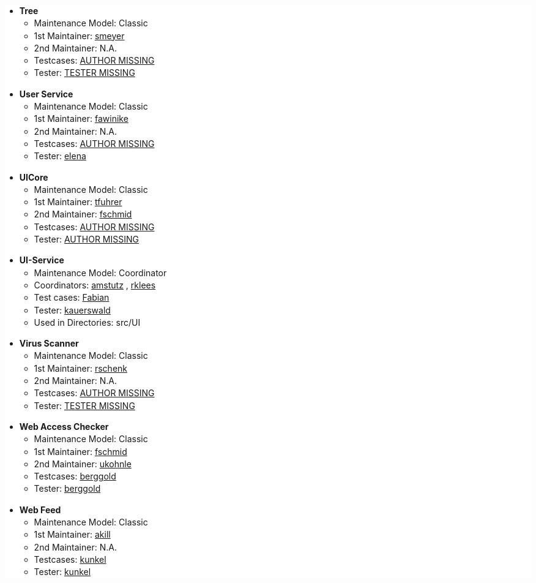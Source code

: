 [//]: # (END TestAndAssessment)

[//]: # (BEGIN Tree)

* **Tree**
	* Maintenance Model: Classic
	* 1st Maintainer: [smeyer](https://docu.ilias.de/goto_docu_usr_191.html)
	* 2nd Maintainer: N.A.
	* Testcases: [AUTHOR MISSING](https://docu.ilias.de/goto_docu_pg_64423_4793.html)
	* Tester: [TESTER MISSING](https://docu.ilias.de/goto_docu_pg_64423_4793.html)

[//]: # (END Tree)

[//]: # (BEGIN UserService)

* **User Service**
	* Maintenance Model: Classic
	* 1st Maintainer: [fawinike](https://docu.ilias.de/goto_docu_usr_44474.html)
	* 2nd Maintainer: N.A.
	* Testcases: [AUTHOR MISSING](https://docu.ilias.de/goto_docu_pg_64423_4793.html)
	* Tester: [elena](https://docu.ilias.de/goto_docu_usr_49160.html)

[//]: # (END UserService)

[//]: # (BEGIN UICore)

* **UICore**
	* Maintenance Model: Classic
	* 1st Maintainer: [tfuhrer](https://docu.ilias.de/goto_docu_usr_81947.html)
	* 2nd Maintainer: [fschmid](https://docu.ilias.de/goto_docu_usr_21087.html)
	* Testcases: [AUTHOR MISSING](https://docu.ilias.de/goto_docu_pg_64423_4793.html)
	* Tester: [AUTHOR MISSING](https://docu.ilias.de/goto_docu_pg_64423_4793.html)

[//]: # (END UICore)

[//]: # (BEGIN UI-Service)

* **UI-Service**
	* Maintenance Model: Coordinator
	* Coordinators: [amstutz](https://docu.ilias.de/goto_docu_usr_26468.html)
	  , [rklees](https://docu.ilias.de/goto_docu_usr_34047.html)
	* Test cases: [Fabian](https://docu.ilias.de/goto_docu_usr_27631.html)
	* Tester: [kauerswald](https://docu.ilias.de/goto_docu_usr_70029.html)
	* Used in Directories: src/UI

[//]: # (END UI-Service)

[//]: # (BEGIN VirusScanner)

* **Virus Scanner**
	* Maintenance Model: Classic
	* 1st Maintainer: [rschenk](https://docu.ilias.de/goto_docu_usr_18065.html)
	* 2nd Maintainer: N.A.
	* Testcases: [AUTHOR MISSING](https://docu.ilias.de/goto_docu_pg_64423_4793.html)
	* Tester: [TESTER MISSING](https://docu.ilias.de/goto_docu_pg_64423_4793.html)

[//]: # (END VirusScanner)

[//]: # (BEGIN WebAccessChecker)

* **Web Access Checker**
	* Maintenance Model: Classic
	* 1st Maintainer: [fschmid](https://docu.ilias.de/goto_docu_usr_21087.html)
	* 2nd Maintainer: [ukohnle](https://docu.ilias.de/goto_docu_usr_21855.html)
	* Testcases: [berggold](https://docu.ilias.de/goto_docu_usr_22199.html)
	* Tester: [berggold](https://docu.ilias.de/goto_docu_usr_22199.html)

[//]: # (END WebAccessChecker)

[//]: # (BEGIN WebFeed)

* **Web Feed**
	* Maintenance Model: Classic
	* 1st Maintainer: [akill](https://docu.ilias.de/goto_docu_usr_149.html)
	* 2nd Maintainer: N.A.
	* Testcases: [kunkel](https://docu.ilias.de/goto_docu_usr_115.html)
	* Tester: [kunkel](https://docu.ilias.de/goto_docu_usr_115.html)


[//]: # (BEGIN ActiveRecord)
[//]: # (END ActiveRecord)
[//]: # (BEGIN Administration)
[//]: # (END Administration)
[//]: # (BEGIN AdministrativeNotifications)
[//]: # (END AdministrativeNotifications)
[//]: # (BEGIN BackgroundTasks)
[//]: # (END BackgroundTasks)
[//]: # (BEGIN Badges)
[//]: # (END Badges)
[//]: # (BEGIN BibliographicListItem)
[//]: # (END BibliographicListItem)
[//]: # (BEGIN Blog)
[//]: # (END Blog)
[//]: # (BEGIN BookingTool)
[//]: # (END BookingTool)
[//]: # (BEGIN Calendar)
[//]: # (END Calendar)
[//]: # (BEGIN CategoryAndRepository)
[//]: # (END CategoryAndRepository)
[//]: # (BEGIN Certificate)
[//]: # (END Certificate)
[//]: # (BEGIN Chat)
[//]: # (END Chat)
[//]: # (BEGIN cmi5AndxAPIObject)
[//]: # (END cmi5AndxAPIObject)
[//]: # (BEGIN Comments)
[//]: # (END Comments)
[//]: # (BEGIN CompetenceManagement)
[//]: # (END CompetenceManagement)
[//]: # (BEGIN Component)
[//]: # (END Component)
[//]: # (BEGIN Contacts)
[//]: # (END Contacts)
[//]: # (BEGIN ContentPage)
[//]: # (END ContentPage)
[//]: # (BEGIN CourseManagement)
[//]: # (END CourseManagement)
[//]: # (BEGIN CronService)
[//]: # (END CronService)
[//]: # (BEGIN CSSAndTemplates)
[//]: # (END CSSAndTemplates)
[//]: # (BEGIN Dashboard)
[//]: # (END Dashboard)
[//]: # (BEGIN Data)
[//]: # (END Data)
[//]: # (BEGIN DataCollection)
[//]: # (END DataCollection)
[//]: # (BEGIN DataProtection)
[//]: # (END DataProtection)
[//]: # (BEGIN Database)
[//]: # (END Database)
[//]: # (BEGIN DidacticTemplates)
[//]: # (END DidacticTemplates)
[//]: # (BEGIN ECSInterface)
[//]: # (END ECSInterface)
[//]: # (BEGIN EmployeeTalk)
[//]: # (END EmployeeTalk)
[//]: # (BEGIN Exercise)
[//]: # (END Exercise)
[//]: # (BEGIN Export)
[//]: # (END Export)
[//]: # (BEGIN Favourites)
[//]: # (END Favourites)
[//]: # (BEGIN File)
[//]: # (END File)
[//]: # (BEGIN Forum)
[//]: # (END Forum)
[//]: # (BEGIN GeneralKiosk-Mode)
[//]: # (END GeneralKiosk-Mode)
[//]: # (BEGIN GlobalCache)
[//]: # (END GlobalCache)
[//]: # (BEGIN GlobalScreen)
[//]: # (END GlobalScreen)
[//]: # (BEGIN Glossary)
[//]: # (END Glossary)
[//]: # (BEGIN Group)
[//]: # (END Group)
[//]: # (BEGIN HTTP-Request)
[//]: # (END HTTP-Request)
[//]: # (BEGIN ILIASPageEditor)
[//]: # (END ILIASPageEditor)
[//]: # (BEGIN IndividualAssessment)
[//]: # (END IndividualAssessment)
[//]: # (BEGIN InfoPage)
[//]: # (END InfoPage)
[//]: # (BEGIN InitialisationService)
[//]: # (END InitialisationService)
[//]: # (BEGIN ItemGroup)
[//]: # (END ItemGroup)
[//]: # (BEGIN LanguageHandling)
[//]: # (END LanguageHandling)
[//]: # (BEGIN LearningHistory)
[//]: # (END LearningHistory)
[//]: # (BEGIN LearningModuleHTML)
[//]: # (END LearningModuleHTML)
[//]: # (BEGIN LearningModuleILIAS)
[//]: # (END LearningModuleILIAS)
[//]: # (BEGIN LearningModuleSCORM)
[//]: # (END LearningModuleSCORM)
[//]: # (BEGIN LearningSequence)
[//]: # (END LearningSequence)
[//]: # (BEGIN Like)
[//]: # (END Like)
[//]: # (BEGIN Logging)
[//]: # (END Logging)
[//]: # (BEGIN LoginAuthAndRegistration)
[//]: # (END LoginAuthAndRegistration)
[//]: # (BEGIN LTI)
[//]: # (END LTI)
[//]: # (BEGIN LTIConsumer)
[//]: # (END LTIConsumer)
[//]: # (BEGIN Mail)
[//]: # (END Mail)
[//]: # (BEGIN MainMenu)
[//]: # (END MainMenu)
[//]: # (BEGIN Maps)
[//]: # (END Maps)
[//]: # (BEGIN MathJax)
[//]: # (END MathJax)
[//]: # (BEGIN MediaObjects)
[//]: # (END MediaObjects)
[//]: # (BEGIN MediaPool)
[//]: # (END MediaPool)
[//]: # (BEGIN MediaCast)
[//]: # (END MediaCast)
[//]: # (BEGIN Membership)
[//]: # (END Membership)
[//]: # (BEGIN Metadata)
[//]: # (END Metadata)
[//]: # (BEGIN News)
[//]: # (END News)
[//]: # (BEGIN NotesAndComments)
[//]: # (END NotesAndComments)
[//]: # (BEGIN Notifications)
[//]: # (END Notifications)
[//]: # (BEGIN ObjectService)
[//]: # (END ObjectService)
[//]: # (BEGIN OnlineHelp)
[//]: # (END OnlineHelp)
[//]: # (BEGIN OpenIdConect)
[//]: # (END OpenIdConect)
[//]: # (BEGIN OrganisationalUnits)
[//]: # (END OrganisationalUnits)
[//]: # (BEGIN PDF)
[//]: # (END PDF)
[//]: # (BEGIN PersonalAndSharedResources)
[//]: # (END PersonalAndSharedResources)
[//]: # (BEGIN PersonalProfile)
[//]: # (END PersonalProfile)
[//]: # (BEGIN Poll)
[//]: # (END Poll)
[//]: # (BEGIN Portfolio)
[//]: # (END Portfolio)
[//]: # (BEGIN PreconditionHandling)
[//]: # (END PreconditionHandling)
[//]: # (BEGIN Rating)
[//]: # (END Rating)
[//]: # (BEGIN RBAC)
[//]: # (END RBAC)
[//]: # (BEGIN Refinery)
[//]: # (END Refinery)
[//]: # (BEGIN SAML)
[//]: # (END SAML)
[//]: # (BEGIN Search)
[//]: # (END Search)
[//]: # (BEGIN Session)
[//]: # (END Session)
[//]: # (BEGIN Setup)
[//]: # (END Setup)
[//]: # (BEGIN ShibbolethAuthentication)
[//]: # (END ShibbolethAuthentication)
[//]: # (BEGIN SOAP)
[//]: # (END SOAP)
[//]: # (BEGIN Staff)
[//]: # (END Staff)
[//]: # (BEGIN StatisticsAndLearningProgress)
[//]: # (END StatisticsAndLearningProgress)
[//]: # (BEGIN StudyProgramme)
[//]: # (END StudyProgramme)
[//]: # (BEGIN Survey)
[//]: # (END Survey)
[//]: # (BEGIN SystemCheck)
[//]: # (END SystemCheck)
[//]: # (BEGIN Tagging)
[//]: # (END Tagging)
[//]: # (BEGIN Tasks)
[//]: # (END Tasks)
[//]: # (BEGIN Taxonomy)
[//]: # (END Taxonomy)
[//]: # (BEGIN TermsOfServices)
[//]: # (END TermsOfServices)
[//]: # (BEGIN TestAndAssessment)
[//]: # (END WebFeed)
[//]: # (BEGIN WebDAV)
[//]: # (END WebDAV)
[//]: # (BEGIN Weblink)
[//]: # (END Weblink)
[//]: # (BEGIN Webservices)
[//]: # (END Webservices)
[//]: # (BEGIN WhoIsOnline)
[//]: # (END WhoIsOnline)
[//]: # (BEGIN Wiki)
[//]: # (END Wiki)
[//]: # (BEGIN WorkflowEngine)
[//]: # (END WorkflowEngine)
[//]: # (BEGIN xAPIAndcmi5)
[//]: # (END xAPIAndcmi5)